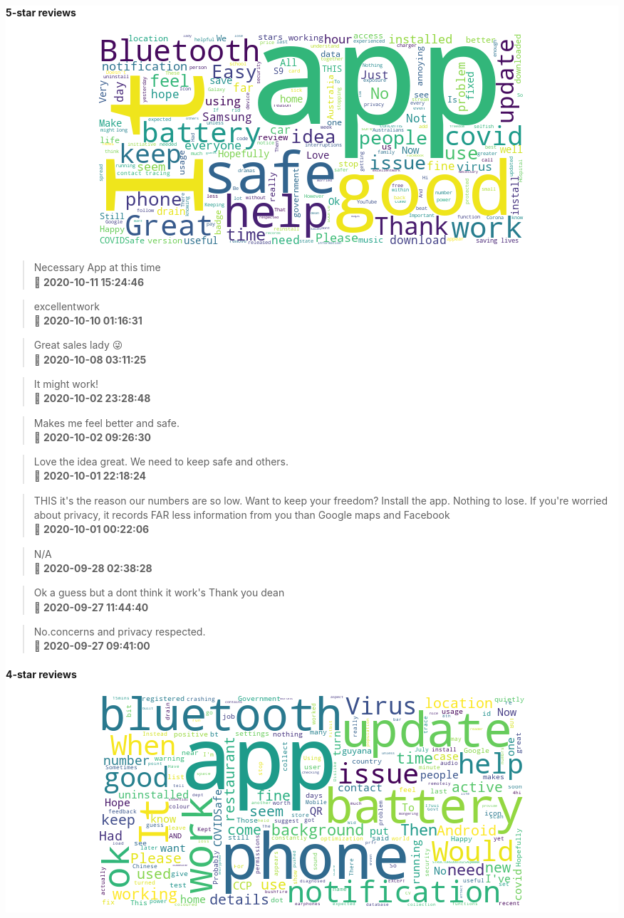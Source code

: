 #### 5-star reviews

<p align="center">
<img src="5_star_reviews_wordcloud.png" alt="au.gov.health.covidsafe 5 reviews"/>
</p>

> Necessary App at this time<br> :date: __2020-10-11 15:24:46__

> excellentwork<br> :date: __2020-10-10 01:16:31__

> Great sales lady 😜<br> :date: __2020-10-08 03:11:25__

> It might work!<br> :date: __2020-10-02 23:28:48__

> Makes me feel better and safe.<br> :date: __2020-10-02 09:26:30__

> Love the idea great. We need to keep safe and others.<br> :date: __2020-10-01 22:18:24__

> THIS it's the reason our numbers are so low. Want to keep your freedom? Install the app. Nothing to lose. If you're worried about privacy, it records FAR less information from you than Google maps and Facebook<br> :date: __2020-10-01 00:22:06__

> N/A<br> :date: __2020-09-28 02:38:28__

> Ok a guess but a dont think it work's Thank you dean<br> :date: __2020-09-27 11:44:40__

> No.concerns and privacy respected.<br> :date: __2020-09-27 09:41:00__



#### 4-star reviews

<p align="center">
<img src="4_star_reviews_wordcloud.png" alt="au.gov.health.covidsafe 4 reviews"/>
</p>
